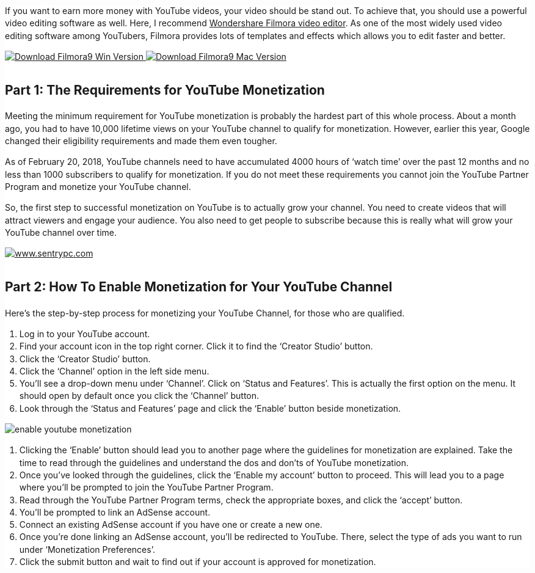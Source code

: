 If you want to earn more money with YouTube videos, your video should be stand out. To achieve that, you should use a powerful video editing software as well. Here, I recommend [Wondershare Filmora video editor](https://tools.techidaily.com/wondershare/filmora/download/). As one of the most widely used video editing software among YouTubers, Filmora provides lots of templates and effects which allows you to edit faster and better.

[![Download Filmora9 Win Version](https://images.wondershare.com/filmora/guide/download-btn-win.jpg) ](https://tools.techidaily.com/wondershare/filmora/download/) [![Download Filmora9 Mac Version](https://images.wondershare.com/filmora/guide/download-btn-mac.jpg) ](https://tools.techidaily.com/wondershare/filmora/download/)

## Part 1: The Requirements for YouTube Monetization

Meeting the minimum requirement for YouTube monetization is probably the hardest part of this whole process. About a month ago, you had to have 10,000 lifetime views on your YouTube channel to qualify for monetization. However, earlier this year, Google changed their eligibility requirements and made them even tougher.

As of February 20, 2018, YouTube channels need to have accumulated 4000 hours of ‘watch time’ over the past 12 months and no less than 1000 subscribers to qualify for monetization. If you do not meet these requirements you cannot join the YouTube Partner Program and monetize your YouTube channel.

So, the first step to successful monetization on YouTube is to actually grow your channel. You need to create videos that will attract viewers and engage your audience. You also need to get people to subscribe because this is really what will grow your YouTube channel over time.


<a href="https://sentrypc.7eer.net/c/5597632/398457/3022" target="_top" id="398457"><img src="//a.impactradius-go.com/display-ad/3022-398457" border="0" alt="www.sentrypc.com" width="980" height="120"/></a><img height="0" width="0" src="https://sentrypc.7eer.net/i/5597632/398457/3022" style="position:absolute;visibility:hidden;" border="0" />

## Part 2: How To Enable Monetization for Your YouTube Channel

Here’s the step-by-step process for monetizing your YouTube Channel, for those who are qualified.

1. Log in to your YouTube account.
1. Find your account icon in the top right corner. Click it to find the ‘Creator Studio’ button.
1. Click the ‘Creator Studio’ button.
1. Click the ‘Channel’ option in the left side menu.
1. You’ll see a drop-down menu under ‘Channel’. Click on ‘Status and Features’. This is actually the first option on the menu. It should open by default once you click the ‘Channel’ button.
1. Look through the ‘Status and Features’ page and click the ‘Enable’ button beside monetization.

![enable youtube monetization](https://images.wondershare.com/filmora/article-images/enable-youtube-monetization.jpg)

1. Clicking the ‘Enable’ button should lead you to another page where the guidelines for monetization are explained. Take the time to read through the guidelines and understand the dos and don’ts of YouTube monetization.
1. Once you’ve looked through the guidelines, click the ‘Enable my account’ button to proceed. This will lead you to a page where you’ll be prompted to join the YouTube Partner Program.
1. Read through the YouTube Partner Program terms, check the appropriate boxes, and click the ‘accept’ button.
1. You’ll be prompted to link an AdSense account.
1. Connect an existing AdSense account if you have one or create a new one.
1. Once you’re done linking an AdSense account, you’ll be redirected to YouTube. There, select the type of ads you want to run under ‘Monetization Preferences’.
1. Click the submit button and wait to find out if your account is approved for monetization.
